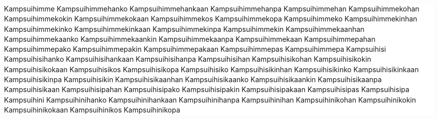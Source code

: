 Kampsuihimme
Kampsuihimmehanko
Kampsuihimmehankaan
Kampsuihimmehanpa
Kampsuihimmehan
Kampsuihimmekohan
Kampsuihimmekokin
Kampsuihimmekokaan
Kampsuihimmekos
Kampsuihimmekopa
Kampsuihimmeko
Kampsuihimmekinhan
Kampsuihimmekinko
Kampsuihimmekinkaan
Kampsuihimmekinpa
Kampsuihimmekin
Kampsuihimmekaanhan
Kampsuihimmekaanko
Kampsuihimmekaankin
Kampsuihimmekaanpa
Kampsuihimmekaan
Kampsuihimmepahan
Kampsuihimmepako
Kampsuihimmepakin
Kampsuihimmepakaan
Kampsuihimmepas
Kampsuihimmepa
Kampsuihisi
Kampsuihisihanko
Kampsuihisihankaan
Kampsuihisihanpa
Kampsuihisihan
Kampsuihisikohan
Kampsuihisikokin
Kampsuihisikokaan
Kampsuihisikos
Kampsuihisikopa
Kampsuihisiko
Kampsuihisikinhan
Kampsuihisikinko
Kampsuihisikinkaan
Kampsuihisikinpa
Kampsuihisikin
Kampsuihisikaanhan
Kampsuihisikaanko
Kampsuihisikaankin
Kampsuihisikaanpa
Kampsuihisikaan
Kampsuihisipahan
Kampsuihisipako
Kampsuihisipakin
Kampsuihisipakaan
Kampsuihisipas
Kampsuihisipa
Kampsuihini
Kampsuihinihanko
Kampsuihinihankaan
Kampsuihinihanpa
Kampsuihinihan
Kampsuihinikohan
Kampsuihinikokin
Kampsuihinikokaan
Kampsuihinikos
Kampsuihinikopa